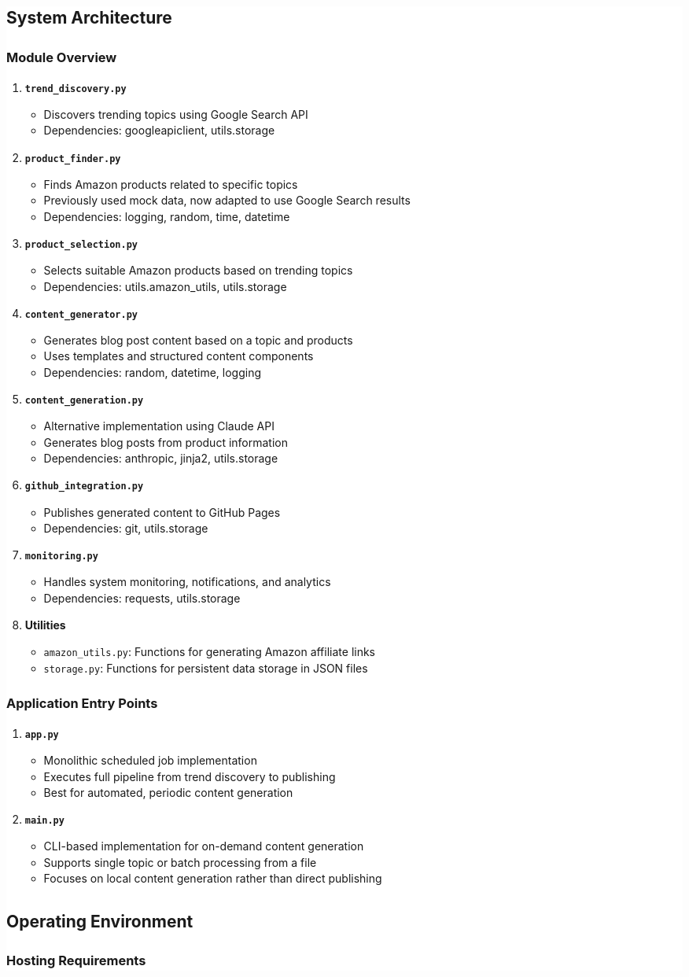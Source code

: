 ## System Architecture

### Module Overview

1. **`trend_discovery.py`**
   - Discovers trending topics using Google Search API
   - Dependencies: googleapiclient, utils.storage

2. **`product_finder.py`**
   - Finds Amazon products related to specific topics
   - Previously used mock data, now adapted to use Google Search results
   - Dependencies: logging, random, time, datetime

3. **`product_selection.py`**
   - Selects suitable Amazon products based on trending topics
   - Dependencies: utils.amazon_utils, utils.storage

4. **`content_generator.py`**
   - Generates blog post content based on a topic and products
   - Uses templates and structured content components
   - Dependencies: random, datetime, logging

5. **`content_generation.py`**
   - Alternative implementation using Claude API
   - Generates blog posts from product information
   - Dependencies: anthropic, jinja2, utils.storage

6. **`github_integration.py`**
   - Publishes generated content to GitHub Pages
   - Dependencies: git, utils.storage

7. **`monitoring.py`**
   - Handles system monitoring, notifications, and analytics
   - Dependencies: requests, utils.storage

8. **Utilities**
   - `amazon_utils.py`: Functions for generating Amazon affiliate links
   - `storage.py`: Functions for persistent data storage in JSON files

### Application Entry Points

1. **`app.py`**
   - Monolithic scheduled job implementation
   - Executes full pipeline from trend discovery to publishing
   - Best for automated, periodic content generation

2. **`main.py`**
   - CLI-based implementation for on-demand content generation
   - Supports single topic or batch processing from a file
   - Focuses on local content generation rather than direct publishing

## Operating Environment

### Hosting Requirements
